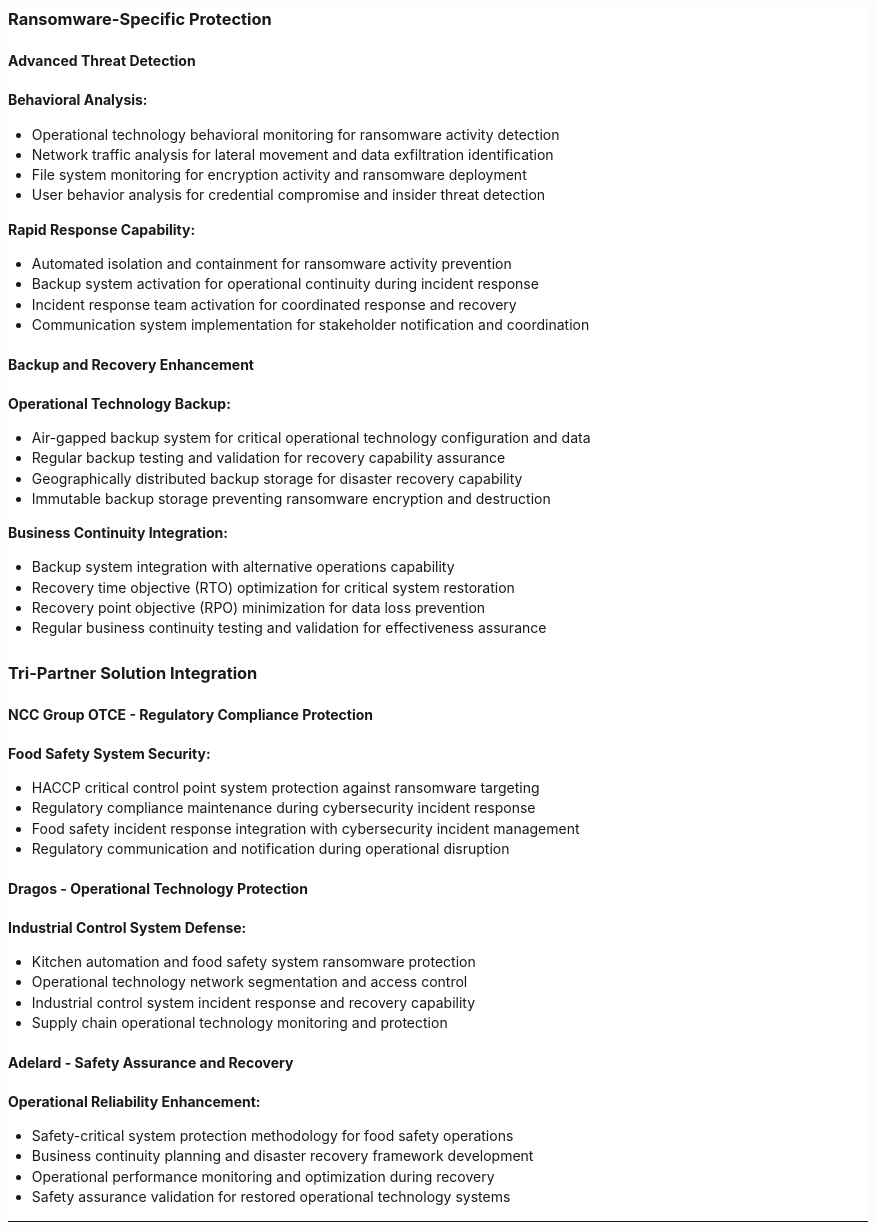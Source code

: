 ### Ransomware-Specific Protection

#### Advanced Threat Detection
**Behavioral Analysis:**
- Operational technology behavioral monitoring for ransomware activity detection
- Network traffic analysis for lateral movement and data exfiltration identification
- File system monitoring for encryption activity and ransomware deployment
- User behavior analysis for credential compromise and insider threat detection

**Rapid Response Capability:**
- Automated isolation and containment for ransomware activity prevention
- Backup system activation for operational continuity during incident response
- Incident response team activation for coordinated response and recovery
- Communication system implementation for stakeholder notification and coordination

#### Backup and Recovery Enhancement
**Operational Technology Backup:**
- Air-gapped backup system for critical operational technology configuration and data
- Regular backup testing and validation for recovery capability assurance
- Geographically distributed backup storage for disaster recovery capability
- Immutable backup storage preventing ransomware encryption and destruction

**Business Continuity Integration:**
- Backup system integration with alternative operations capability
- Recovery time objective (RTO) optimization for critical system restoration
- Recovery point objective (RPO) minimization for data loss prevention
- Regular business continuity testing and validation for effectiveness assurance

### Tri-Partner Solution Integration

#### NCC Group OTCE - Regulatory Compliance Protection
**Food Safety System Security:**
- HACCP critical control point system protection against ransomware targeting
- Regulatory compliance maintenance during cybersecurity incident response
- Food safety incident response integration with cybersecurity incident management
- Regulatory communication and notification during operational disruption

#### Dragos - Operational Technology Protection
**Industrial Control System Defense:**
- Kitchen automation and food safety system ransomware protection
- Operational technology network segmentation and access control
- Industrial control system incident response and recovery capability
- Supply chain operational technology monitoring and protection

#### Adelard - Safety Assurance and Recovery
**Operational Reliability Enhancement:**
- Safety-critical system protection methodology for food safety operations
- Business continuity planning and disaster recovery framework development
- Operational performance monitoring and optimization during recovery
- Safety assurance validation for restored operational technology systems

---
